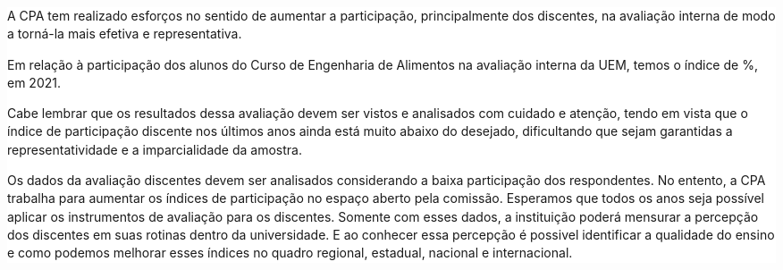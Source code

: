 A CPA tem realizado esforços no sentido de aumentar a participação, principalmente dos discentes, na avaliação interna de modo a torná-la mais efetiva e representativa.

Em relação à participação dos alunos do Curso de Engenharia de Alimentos na avaliação interna da UEM, temos o índice de %, em 2021.

Cabe lembrar que os resultados dessa avaliação devem ser vistos e analisados com cuidado e atenção, tendo em vista que o índice de participação discente nos últimos anos ainda está muito abaixo do desejado, dificultando que sejam garantidas a representatividade e a imparcialidade da amostra.

Os dados da avaliação discentes devem ser analisados considerando a baixa participação dos respondentes. No entento, a CPA trabalha para aumentar os índices de participação no espaço aberto pela comissão. Esperamos que todos os anos seja possível aplicar os instrumentos de avaliação para os discentes. Somente com esses dados, a instituição poderá mensurar a percepção dos discentes em suas rotinas dentro da universidade. E ao conhecer essa percepção é possivel identificar a qualidade do ensino e como podemos melhorar esses índices no quadro regional, estadual, nacional e internacional.

 
 
